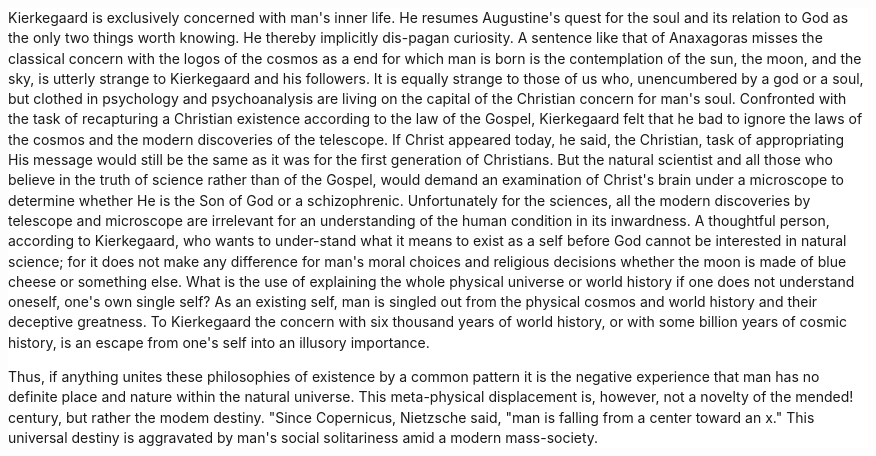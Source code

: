 Kierkegaard is exclusively concerned with man's inner life. He resumes Augustine's quest for the soul and its relation to God as the only two things worth knowing. He thereby implicitly dis-pagan curiosity. A sentence like that of Anaxagoras misses the classical concern with the logos of the cosmos as a end for which man is born is the contemplation of the sun, the moon, and the sky, is utterly strange to Kierkegaard and his followers. It is equally strange to those of us who, unencumbered by a god or a soul, but clothed in psychology and psychoanalysis are living on the capital of the Christian concern for man's soul. Confronted with the task of recapturing a Christian existence according to the law of the Gospel, Kierkegaard felt that he bad to ignore the laws of the cosmos and the modern discoveries of the telescope. If Christ appeared today, he said, the Christian, task of appropriating His message would still be the same as it was for the first generation of Christians. But the natural scientist and all those who believe in the truth of science rather than of the Gospel, would demand an examination of Christ's brain under a microscope to determine whether He is the Son of God or a schizophrenic. Unfortunately for the sciences, all the modern discoveries by telescope and microscope are irrelevant for an understanding of the human condition in its inwardness. A thoughtful person, according to Kierkegaard, who wants to under-stand what it means to exist as a self before God cannot be interested in natural science; for it does not make any difference for man's moral choices and religious decisions whether the moon is made of blue cheese or something else. What is the use of explaining the whole physical universe or world history if one does not understand oneself, one's own single self? As an existing self, man is singled out from the physical cosmos and world history and their deceptive greatness. To Kierkegaard the concern with six thousand years of world history, or with some billion years of cosmic history, is an escape from one's self into an illusory importance. 

Thus, if anything unites these philosophies of existence by a common pattern it is the negative experience that man has no definite place and nature within the natural universe. This meta-physical displacement is, however, not a novelty of the mended! century, but rather the modem destiny. "Since Copernicus, Nietzsche said, "man is falling from a center toward an x." This universal destiny is aggravated by man's social solitariness amid a modern mass-society.

